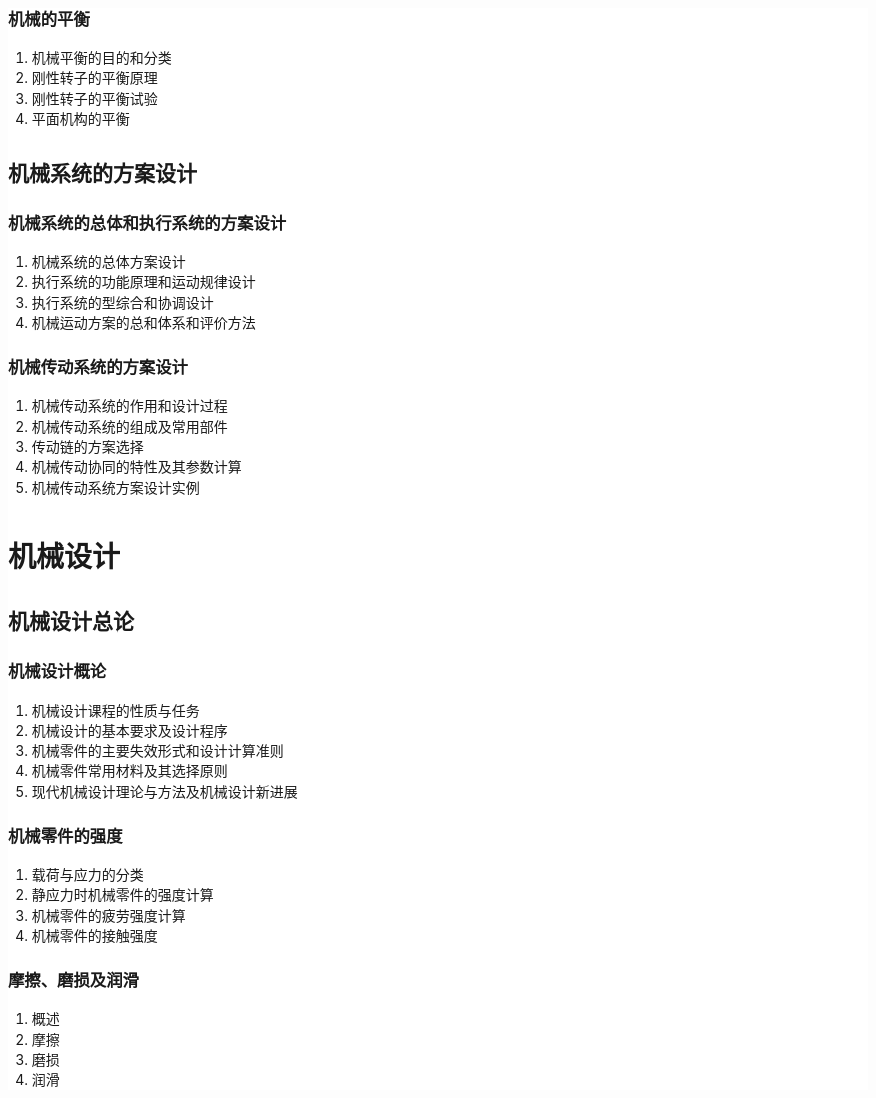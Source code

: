 ### 机械的平衡

1. 机械平衡的目的和分类
2. 刚性转子的平衡原理
3. 刚性转子的平衡试验
4. 平面机构的平衡

## 机械系统的方案设计

### 机械系统的总体和执行系统的方案设计

1. 机械系统的总体方案设计
2. 执行系统的功能原理和运动规律设计
3. 执行系统的型综合和协调设计
4. 机械运动方案的总和体系和评价方法

### 机械传动系统的方案设计

1. 机械传动系统的作用和设计过程
2. 机械传动系统的组成及常用部件
3. 传动链的方案选择
4. 机械传动协同的特性及其参数计算
5. 机械传动系统方案设计实例

# 机械设计

## 机械设计总论

### 机械设计概论

1. 机械设计课程的性质与任务
2. 机械设计的基本要求及设计程序
3. 机械零件的主要失效形式和设计计算准则
4. 机械零件常用材料及其选择原则
5. 现代机械设计理论与方法及机械设计新进展

### 机械零件的强度

1. 载荷与应力的分类
2. 静应力时机械零件的强度计算
3. 机械零件的疲劳强度计算
4. 机械零件的接触强度

### 摩擦、磨损及润滑

1. 概述
2. 摩擦
3. 磨损
4. 润滑
